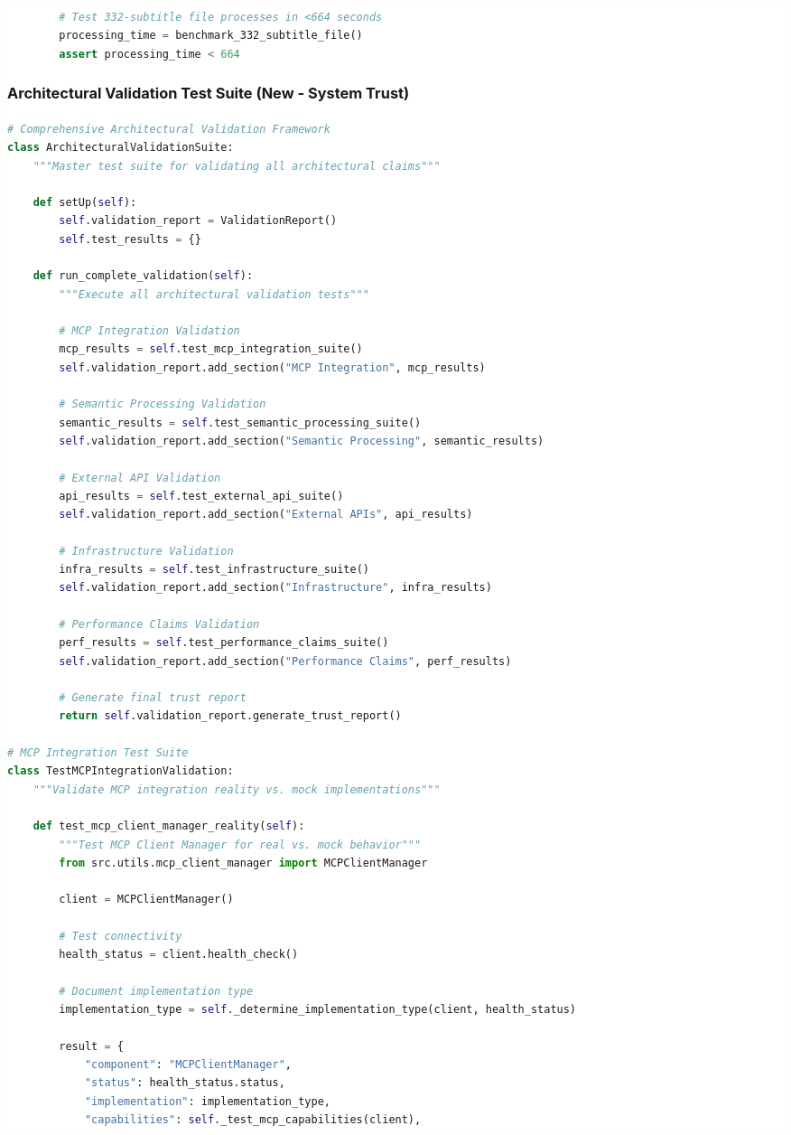 ```python
        # Test 332-subtitle file processes in <664 seconds
        processing_time = benchmark_332_subtitle_file()
        assert processing_time < 664
```

### **Architectural Validation Test Suite (New - System Trust)**
```python
# Comprehensive Architectural Validation Framework
class ArchitecturalValidationSuite:
    """Master test suite for validating all architectural claims"""
    
    def setUp(self):
        self.validation_report = ValidationReport()
        self.test_results = {}
        
    def run_complete_validation(self):
        """Execute all architectural validation tests"""
        
        # MCP Integration Validation
        mcp_results = self.test_mcp_integration_suite()
        self.validation_report.add_section("MCP Integration", mcp_results)
        
        # Semantic Processing Validation
        semantic_results = self.test_semantic_processing_suite()
        self.validation_report.add_section("Semantic Processing", semantic_results)
        
        # External API Validation
        api_results = self.test_external_api_suite()
        self.validation_report.add_section("External APIs", api_results)
        
        # Infrastructure Validation
        infra_results = self.test_infrastructure_suite()
        self.validation_report.add_section("Infrastructure", infra_results)
        
        # Performance Claims Validation
        perf_results = self.test_performance_claims_suite()
        self.validation_report.add_section("Performance Claims", perf_results)
        
        # Generate final trust report
        return self.validation_report.generate_trust_report()

# MCP Integration Test Suite
class TestMCPIntegrationValidation:
    """Validate MCP integration reality vs. mock implementations"""
    
    def test_mcp_client_manager_reality(self):
        """Test MCP Client Manager for real vs. mock behavior"""
        from src.utils.mcp_client_manager import MCPClientManager
        
        client = MCPClientManager()
        
        # Test connectivity
        health_status = client.health_check()
        
        # Document implementation type
        implementation_type = self._determine_implementation_type(client, health_status)
        
        result = {
            "component": "MCPClientManager",
            "status": health_status.status,
            "implementation": implementation_type,
            "capabilities": self._test_mcp_capabilities(client),
```